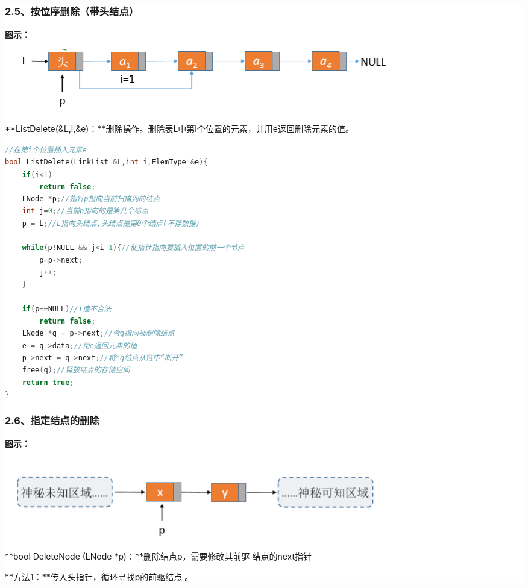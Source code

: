 ### 2.5、按位序删除（带头结点）

**图示：**

![](%E5%8D%95%E9%93%BE%E8%A1%A8/image-20200506155256873.png)

**ListDelete(&L,i,&e)：**删除操作。删除表L中第i个位置的元素，并用e返回删除元素的值。

```c
//在第i个位置插入元素e
bool ListDelete(LinkList &L,int i,ElemType &e){
    if(i<1)
        return false;
    LNode *p;//指针p指向当前扫描到的结点
    int j=0;//当前p指向的是第几个结点
    p = L;//L指向头结点,头结点是第0个结点(不存数据)
    
    while(p!NULL && j<i-1){//使指针指向要插入位置的前一个节点
        p=p->next;
        j++;
    }
    
    if(p==NULL)//i值不合法
        return false;
    LNode *q = p->next;//令q指向被删除结点
    e = q->data;//用e返回元素的值
    p->next = q->next;//将*q结点从链中“断开”
    free(q);//释放结点的存储空间
    return true;
}
```

### 2.6、指定结点的删除

**图示：**

![](%E5%8D%95%E9%93%BE%E8%A1%A8/image-20200506155217195.png)

**bool DeleteNode (LNode *p)：**删除结点p，需要修改其前驱 结点的next指针

**方法1：**传入头指针，循环寻找p的前驱结点 。

